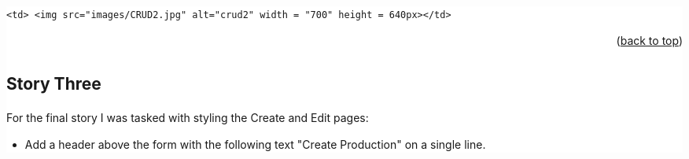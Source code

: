     <td> <img src="images/CRUD2.jpg" alt="crud2" width = "700" height = 640px></td>
   </tr> 
  </tr>
</table>
<p align="right">(<a href="#readme-top">back to top</a>)</p>

## Story Three
For the final story I was tasked with styling the Create and Edit pages: 
 
<ul>
    <li> <p>Add a header above the form with the following text "Create Production" on a single line.<br/></p>